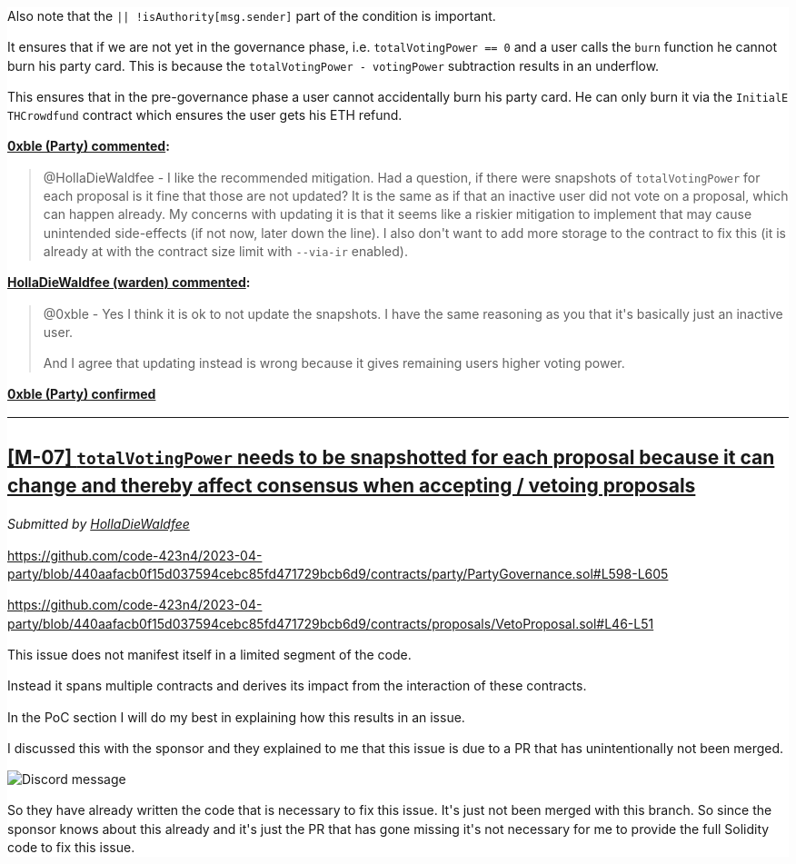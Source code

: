 Also note that the `|| !isAuthority[msg.sender]` part of the condition is important.

It ensures that if we are not yet in the governance phase, i.e. `totalVotingPower == 0` and a user calls the `burn` function he cannot burn his party card. This is because the `totalVotingPower - votingPower` subtraction results in an underflow.

This ensures that in the pre-governance phase a user cannot accidentally burn his party card. He can only burn it via the `InitialETHCrowdfund` contract which ensures the user gets his ETH refund.

**[0xble (Party) commented](https://github.com/code-423n4/2023-04-party-findings/issues/10#issuecomment-1512060843):**
 > @HollaDieWaldfee - I like the recommended mitigation. Had a question, if there were snapshots of `totalVotingPower` for each proposal is it fine that those are not updated? It is the same as if that an inactive user did not vote on a proposal, which can happen already. My concerns with updating it is that it seems like a riskier mitigation to implement that may cause unintended side-effects (if not now, later down the line). I also don't want to add more storage to the contract to fix this (it is already at with the contract size limit with `--via-ir` enabled).

**[HollaDieWaldfee (warden) commented](https://github.com/code-423n4/2023-04-party-findings/issues/10#issuecomment-1512065324):**
 > @0xble - Yes I think it is ok to not update the snapshots. I have the same reasoning as you that it's basically just an inactive user.
> 
> And I agree that updating instead is wrong because it gives remaining users higher voting power.

**[0xble (Party) confirmed](https://github.com/code-423n4/2023-04-party-findings/issues/10#issuecomment-1512082911)**



***

## [[M-07] `totalVotingPower` needs to be snapshotted for each proposal because it can change and thereby affect consensus when accepting / vetoing proposals](https://github.com/code-423n4/2023-04-party-findings/issues/9)
*Submitted by [HollaDieWaldfee](https://github.com/code-423n4/2023-04-party-findings/issues/9)*

<https://github.com/code-423n4/2023-04-party/blob/440aafacb0f15d037594cebc85fd471729bcb6d9/contracts/party/PartyGovernance.sol#L598-L605>

<https://github.com/code-423n4/2023-04-party/blob/440aafacb0f15d037594cebc85fd471729bcb6d9/contracts/proposals/VetoProposal.sol#L46-L51>

This issue does not manifest itself in a limited segment of the code.

Instead it spans multiple contracts and derives its impact from the interaction of these contracts.

In the PoC section I will do my best in explaining how this results in an issue.

I discussed this with the sponsor and they explained to me that this issue is due to a PR that has unintentionally not been merged.

![Discord message](https://user-images.githubusercontent.com/118979828/231990051-b9f731f1-1678-43e3-81e4-7ec0164bdc10.png)

So they have already written the code that is necessary to fix this issue. It's just not been merged with this branch. So since the sponsor knows about this already and it's just the PR that has gone missing it's not necessary for me to provide the full Solidity code to fix this issue.
